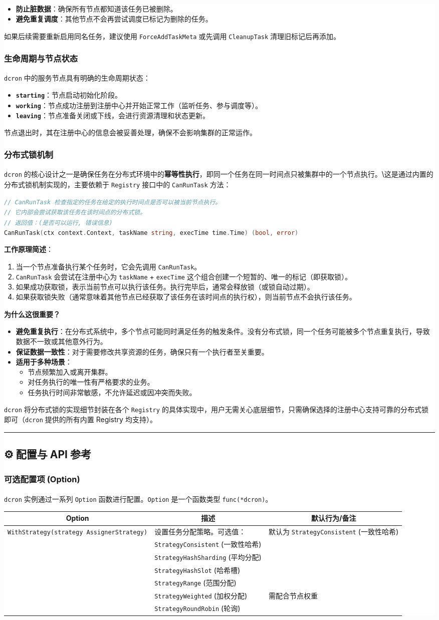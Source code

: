 *   **防止脏数据**：确保所有节点都知道该任务已被删除。
*   **避免重复调度**：其他节点不会再尝试调度已标记为删除的任务。

如果后续需要重新启用同名任务，建议使用 `ForceAddTaskMeta` 或先调用 `CleanupTask` 清理旧标记后再添加。

### 生命周期与节点状态

`dcron` 中的服务节点具有明确的生命周期状态：

*   **`starting`**：节点启动初始化阶段。
*   **`working`**：节点成功注册到注册中心并开始正常工作（监听任务、参与调度等）。
*   **`leaving`**：节点准备关闭或下线，会进行资源清理和状态更新。

节点退出时，其在注册中心的信息会被妥善处理，确保不会影响集群的正常运作。

### 分布式锁机制

`dcron` 的核心设计之一是确保任务在分布式环境中的**幂等性执行**，即同一个任务在同一时间点只被集群中的一个节点执行。\这是通过内置的分布式锁机制实现的，主要依赖于 `Registry` 接口中的 `CanRunTask` 方法：

```go
// CanRunTask 检查指定的任务在给定的执行时间点是否可以被当前节点执行。
// 它内部会尝试获取该任务在该时间点的分布式锁。
// 返回值：(是否可以运行, 错误信息)
CanRunTask(ctx context.Context, taskName string, execTime time.Time) (bool, error)
```

**工作原理简述**：

1.  当一个节点准备执行某个任务时，它会先调用 `CanRunTask`。
2.  `CanRunTask` 会尝试在注册中心为 `taskName` + `execTime` 这个组合创建一个短暂的、唯一的标记（即获取锁）。
3.  如果成功获取锁，表示当前节点可以执行该任务。执行完毕后，通常会释放锁（或锁自动过期）。
4.  如果获取锁失败（通常意味着其他节点已经获取了该任务在该时间点的执行权），则当前节点不会执行该任务。

**为什么这很重要？**

*   **避免重复执行**：在分布式系统中，多个节点可能同时满足任务的触发条件。没有分布式锁，同一个任务可能被多个节点重复执行，导致数据不一致或其他意外行为。
*   **保证数据一致性**：对于需要修改共享资源的任务，确保只有一个执行者至关重要。
*   **适用于多种场景**：
    *   节点频繁加入或离开集群。
    *   对任务执行的唯一性有严格要求的业务。
    *   任务执行时间非常敏感，不允许延迟或因冲突而失败。

`dcron` 将分布式锁的实现细节封装在各个 `Registry` 的具体实现中，用户无需关心底层细节，只需确保选择的注册中心支持可靠的分布式锁即可（`dcron` 提供的所有内置 Registry 均支持）。

---

## ⚙️ 配置与 API 参考

### 可选配置项 (Option)

`dcron` 实例通过一系列 `Option` 函数进行配置。`Option` 是一个函数类型 `func(*dcron)`。

| Option                               | 描述                                                                 | 默认行为/备注                                     |
| ------------------------------------ | -------------------------------------------------------------------- | ------------------------------------------------- |
| `WithStrategy(strategy AssignerStrategy)` | 设置任务分配策略。可选值：                                               | 默认为 `StrategyConsistent` (一致性哈希)            |
|                                      | `StrategyConsistent` (一致性哈希)                                        |                                                   |
|                                      | `StrategyHashSharding` (平均分配)                                      |                                                   |
|                                      | `StrategyHashSlot` (哈希槽)                                            |                                                   |
|                                      | `StrategyRange` (范围分配)                                             |                                                   |
|                                      | `StrategyWeighted` (加权分配)                                          | 需配合节点权重                                      |
|                                      | `StrategyRoundRobin` (轮询)                                            |                                                   |